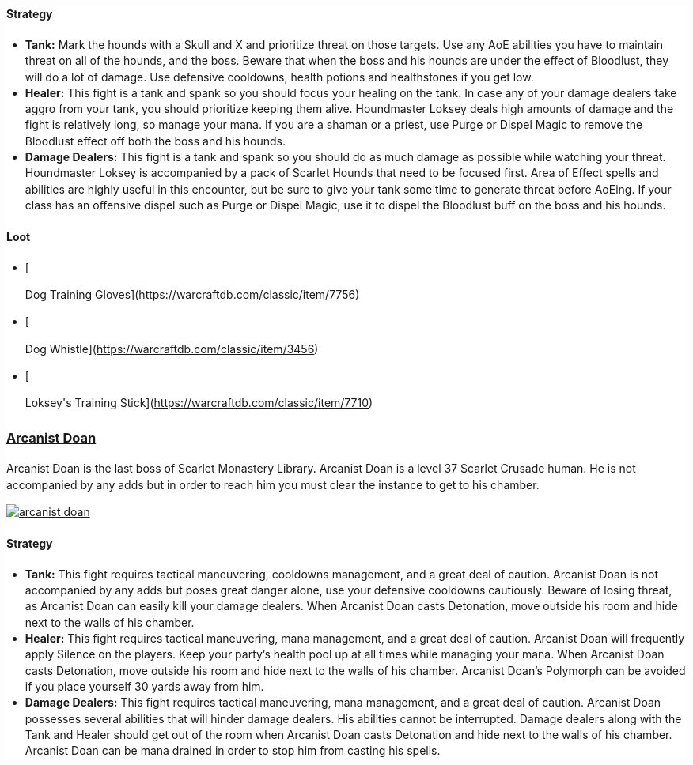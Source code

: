 #### Strategy

*   **Tank:** Mark the hounds with a Skull and X and prioritize threat on those targets. Use any AoE abilities you have to maintain threat on all of the hounds, and the boss. Beware that when the boss and his hounds are under the effect of Bloodlust, they will do a lot of damage. Use defensive cooldowns, health potions and healthstones if you get low.
*   **Healer:** This fight is a tank and spank so you should focus your healing on the tank. In case any of your damage dealers take aggro from your tank, you should prioritize keeping them alive. Houndmaster Loksey deals high amounts of damage and the fight is relatively long, so manage your mana. If you are a shaman or a priest, use Purge or Dispel Magic to remove the Bloodlust effect off both the boss and his hounds.
*   **Damage Dealers:** This fight is a tank and spank so you should do as much damage as possible while watching your threat. Houndmaster Loksey is accompanied by a pack of Scarlet Hounds that need to be focused first. Area of Effect spells and abilities are highly useful in this encounter, but be sure to give your tank some time to generate threat before AoEing. If your class has an offensive dispel such as Purge or Dispel Magic, use it to dispel the Bloodlust buff on the boss and his hounds.

#### Loot

*   [
    
    Dog Training Gloves](https://warcraftdb.com/classic/item/7756)
*   [
    
    Dog Whistle](https://warcraftdb.com/classic/item/3456)
*   [
    
    Loksey's Training Stick](https://warcraftdb.com/classic/item/7710)

### [Arcanist Doan](https://warcraftdb.com/classic/scarlet-monastery-library/arcanist-doan)

Arcanist Doan is the last boss of Scarlet Monastery Library. Arcanist Doan is a level 37 Scarlet Crusade human. He is not accompanied by any adds but in order to reach him you must clear the instance to get to his chamber.

[![arcanist doan](https://www.warcrafttavern.com/wp-content/uploads/2024/11/Arcanist-Doan.png)](https://www.warcrafttavern.com/wp-content/uploads/2024/11/Arcanist-Doan.png)

#### Strategy

*   **Tank:** This fight requires tactical maneuvering, cooldowns management, and a great deal of caution. Arcanist Doan is not accompanied by any adds but poses great danger alone, use your defensive cooldowns cautiously. Beware of losing threat, as Arcanist Doan can easily kill your damage dealers. When Arcanist Doan casts Detonation, move outside his room and hide next to the walls of his chamber.
*   **Healer:** This fight requires tactical maneuvering, mana management, and a great deal of caution. Arcanist Doan will frequently apply Silence on the players. Keep your party’s health pool up at all times while managing your mana. When Arcanist Doan casts Detonation, move outside his room and hide next to the walls of his chamber. Arcanist Doan’s Polymorph can be avoided if you place yourself 30 yards away from him.
*   **Damage Dealers:** This fight requires tactical maneuvering, mana management, and a great deal of caution. Arcanist Doan possesses several abilities that will hinder damage dealers. His abilities cannot be interrupted. Damage dealers along with the Tank and Healer should get out of the room when Arcanist Doan casts Detonation and hide next to the walls of his chamber. Arcanist Doan can be mana drained in order to stop him from casting his spells.
